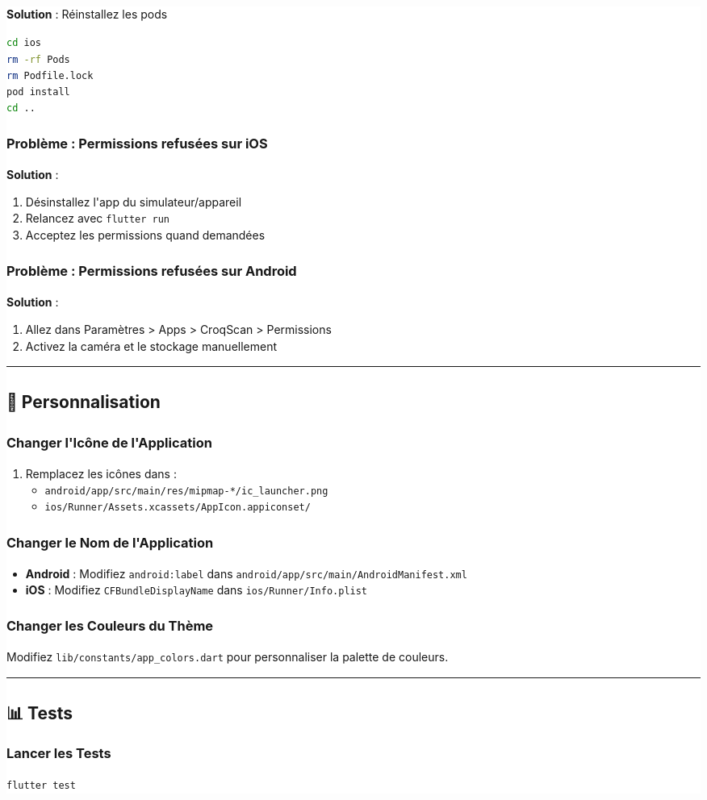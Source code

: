 **Solution** : Réinstallez les pods

```bash
cd ios
rm -rf Pods
rm Podfile.lock
pod install
cd ..
```

### Problème : Permissions refusées sur iOS

**Solution** :

1. Désinstallez l'app du simulateur/appareil
2. Relancez avec `flutter run`
3. Acceptez les permissions quand demandées

### Problème : Permissions refusées sur Android

**Solution** :

1. Allez dans Paramètres > Apps > CroqScan > Permissions
2. Activez la caméra et le stockage manuellement

---

## 🎨 Personnalisation

### Changer l'Icône de l'Application

1. Remplacez les icônes dans :
   - `android/app/src/main/res/mipmap-*/ic_launcher.png`
   - `ios/Runner/Assets.xcassets/AppIcon.appiconset/`

### Changer le Nom de l'Application

- **Android** : Modifiez `android:label` dans `android/app/src/main/AndroidManifest.xml`
- **iOS** : Modifiez `CFBundleDisplayName` dans `ios/Runner/Info.plist`

### Changer les Couleurs du Thème

Modifiez `lib/constants/app_colors.dart` pour personnaliser la palette de couleurs.

---

## 📊 Tests

### Lancer les Tests

```bash
flutter test
```
